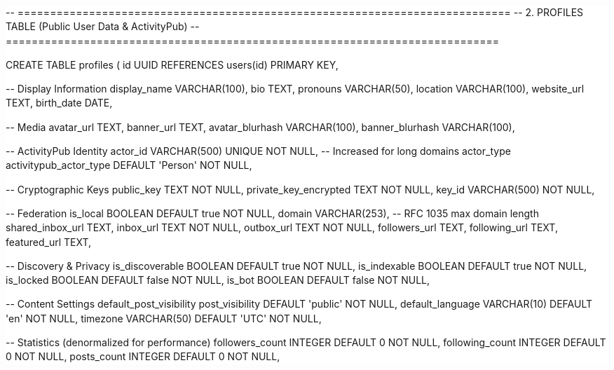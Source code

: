 -- ============================================================================
-- 2. PROFILES TABLE (Public User Data & ActivityPub)
-- ============================================================================

CREATE TABLE profiles (
  id UUID REFERENCES users(id) PRIMARY KEY,
  
  -- Display Information
  display_name VARCHAR(100),
  bio TEXT,
  pronouns VARCHAR(50),
  location VARCHAR(100),
  website_url TEXT,
  birth_date DATE,
  
  -- Media
  avatar_url TEXT,
  banner_url TEXT,
  avatar_blurhash VARCHAR(100),
  banner_blurhash VARCHAR(100),
  
  -- ActivityPub Identity
  actor_id VARCHAR(500) UNIQUE NOT NULL, -- Increased for long domains
  actor_type activitypub_actor_type DEFAULT 'Person' NOT NULL,
  
  -- Cryptographic Keys
  public_key TEXT NOT NULL,
  private_key_encrypted TEXT NOT NULL,
  key_id VARCHAR(500) NOT NULL,
  
  -- Federation
  is_local BOOLEAN DEFAULT true NOT NULL,
  domain VARCHAR(253), -- RFC 1035 max domain length
  shared_inbox_url TEXT,
  inbox_url TEXT NOT NULL,
  outbox_url TEXT NOT NULL,
  followers_url TEXT,
  following_url TEXT,
  featured_url TEXT,
  
  -- Discovery & Privacy
  is_discoverable BOOLEAN DEFAULT true NOT NULL,
  is_indexable BOOLEAN DEFAULT true NOT NULL,
  is_locked BOOLEAN DEFAULT false NOT NULL,
  is_bot BOOLEAN DEFAULT false NOT NULL,
  
  -- Content Settings
  default_post_visibility post_visibility DEFAULT 'public' NOT NULL,
  default_language VARCHAR(10) DEFAULT 'en' NOT NULL,
  timezone VARCHAR(50) DEFAULT 'UTC' NOT NULL,
  
  -- Statistics (denormalized for performance)
  followers_count INTEGER DEFAULT 0 NOT NULL,
  following_count INTEGER DEFAULT 0 NOT NULL,
  posts_count INTEGER DEFAULT 0 NOT NULL,
  